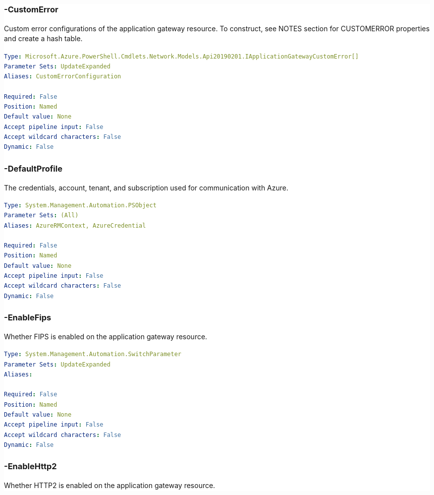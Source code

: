 ### -CustomError
Custom error configurations of the application gateway resource.
To construct, see NOTES section for CUSTOMERROR properties and create a hash table.

```yaml
Type: Microsoft.Azure.PowerShell.Cmdlets.Network.Models.Api20190201.IApplicationGatewayCustomError[]
Parameter Sets: UpdateExpanded
Aliases: CustomErrorConfiguration

Required: False
Position: Named
Default value: None
Accept pipeline input: False
Accept wildcard characters: False
Dynamic: False
```

### -DefaultProfile
The credentials, account, tenant, and subscription used for communication with Azure.

```yaml
Type: System.Management.Automation.PSObject
Parameter Sets: (All)
Aliases: AzureRMContext, AzureCredential

Required: False
Position: Named
Default value: None
Accept pipeline input: False
Accept wildcard characters: False
Dynamic: False
```

### -EnableFips
Whether FIPS is enabled on the application gateway resource.

```yaml
Type: System.Management.Automation.SwitchParameter
Parameter Sets: UpdateExpanded
Aliases:

Required: False
Position: Named
Default value: None
Accept pipeline input: False
Accept wildcard characters: False
Dynamic: False
```

### -EnableHttp2
Whether HTTP2 is enabled on the application gateway resource.
